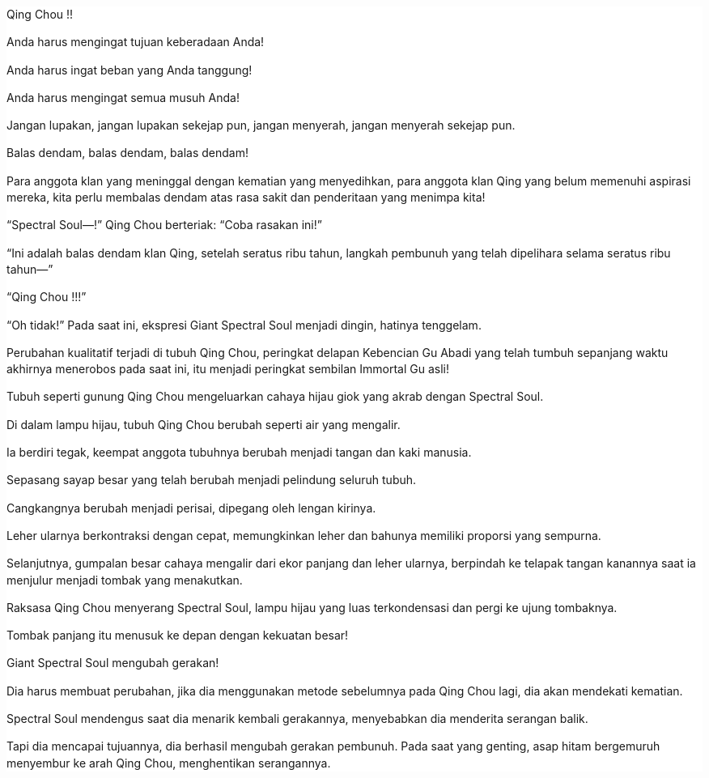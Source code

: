 Qing Chou !!

Anda harus mengingat tujuan keberadaan Anda!

Anda harus ingat beban yang Anda tanggung!

Anda harus mengingat semua musuh Anda!

Jangan lupakan, jangan lupakan sekejap pun, jangan menyerah, jangan menyerah sekejap pun.

Balas dendam, balas dendam, balas dendam!

Para anggota klan yang meninggal dengan kematian yang menyedihkan, para anggota klan Qing yang belum memenuhi aspirasi mereka, kita perlu membalas dendam atas rasa sakit dan penderitaan yang menimpa kita!

“Spectral Soul—!” Qing Chou berteriak: “Coba rasakan ini!”



“Ini adalah balas dendam klan Qing, setelah seratus ribu tahun, langkah pembunuh yang telah dipelihara selama seratus ribu tahun—”

“Qing Chou !!!”

“Oh tidak!” Pada saat ini, ekspresi Giant Spectral Soul menjadi dingin, hatinya tenggelam.

Perubahan kualitatif terjadi di tubuh Qing Chou, peringkat delapan Kebencian Gu Abadi yang telah tumbuh sepanjang waktu akhirnya menerobos pada saat ini, itu menjadi peringkat sembilan Immortal Gu asli!

Tubuh seperti gunung Qing Chou mengeluarkan cahaya hijau giok yang akrab dengan Spectral Soul.

Di dalam lampu hijau, tubuh Qing Chou berubah seperti air yang mengalir.

Ia berdiri tegak, keempat anggota tubuhnya berubah menjadi tangan dan kaki manusia.

Sepasang sayap besar yang telah berubah menjadi pelindung seluruh tubuh.

Cangkangnya berubah menjadi perisai, dipegang oleh lengan kirinya.

Leher ularnya berkontraksi dengan cepat, memungkinkan leher dan bahunya memiliki proporsi yang sempurna.

Selanjutnya, gumpalan besar cahaya mengalir dari ekor panjang dan leher ularnya, berpindah ke telapak tangan kanannya saat ia menjulur menjadi tombak yang menakutkan.

Raksasa Qing Chou menyerang Spectral Soul, lampu hijau yang luas terkondensasi dan pergi ke ujung tombaknya.

Tombak panjang itu menusuk ke depan dengan kekuatan besar!

Giant Spectral Soul mengubah gerakan!

Dia harus membuat perubahan, jika dia menggunakan metode sebelumnya pada Qing Chou lagi, dia akan mendekati kematian.

Spectral Soul mendengus saat dia menarik kembali gerakannya, menyebabkan dia menderita serangan balik.

Tapi dia mencapai tujuannya, dia berhasil mengubah gerakan pembunuh. Pada saat yang genting, asap hitam bergemuruh menyembur ke arah Qing Chou, menghentikan serangannya.
